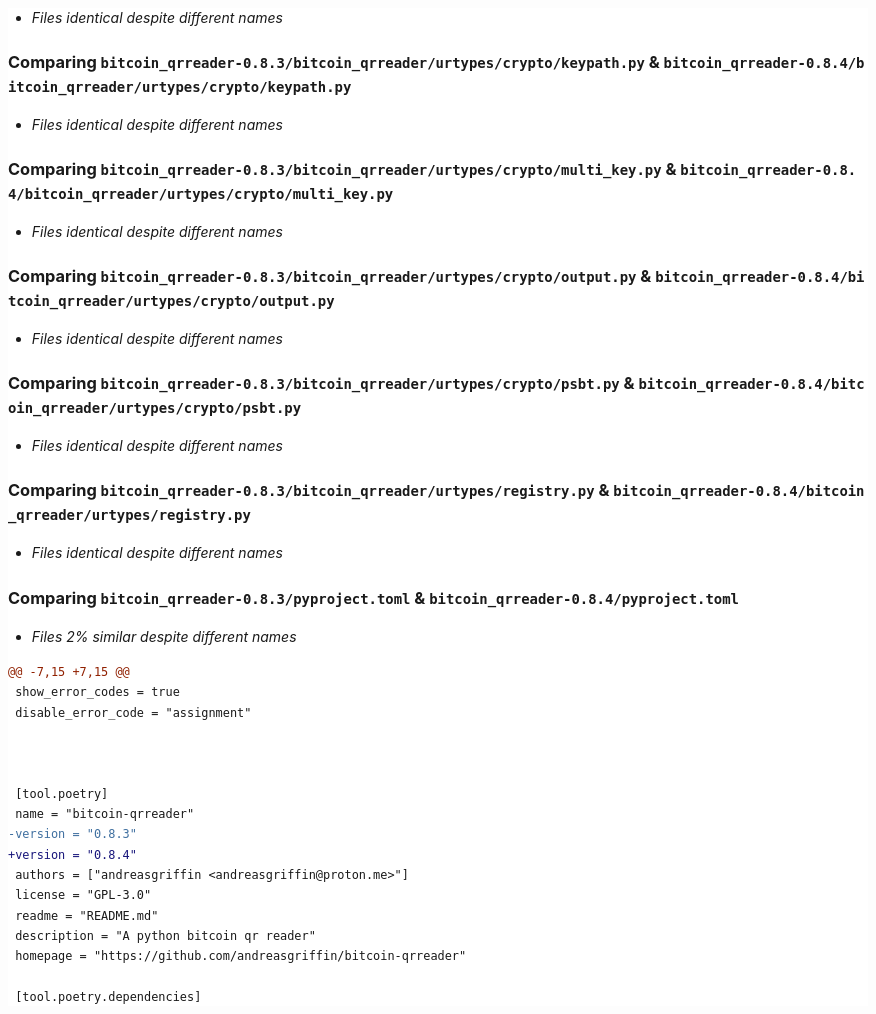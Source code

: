  * *Files identical despite different names*

### Comparing `bitcoin_qrreader-0.8.3/bitcoin_qrreader/urtypes/crypto/keypath.py` & `bitcoin_qrreader-0.8.4/bitcoin_qrreader/urtypes/crypto/keypath.py`

 * *Files identical despite different names*

### Comparing `bitcoin_qrreader-0.8.3/bitcoin_qrreader/urtypes/crypto/multi_key.py` & `bitcoin_qrreader-0.8.4/bitcoin_qrreader/urtypes/crypto/multi_key.py`

 * *Files identical despite different names*

### Comparing `bitcoin_qrreader-0.8.3/bitcoin_qrreader/urtypes/crypto/output.py` & `bitcoin_qrreader-0.8.4/bitcoin_qrreader/urtypes/crypto/output.py`

 * *Files identical despite different names*

### Comparing `bitcoin_qrreader-0.8.3/bitcoin_qrreader/urtypes/crypto/psbt.py` & `bitcoin_qrreader-0.8.4/bitcoin_qrreader/urtypes/crypto/psbt.py`

 * *Files identical despite different names*

### Comparing `bitcoin_qrreader-0.8.3/bitcoin_qrreader/urtypes/registry.py` & `bitcoin_qrreader-0.8.4/bitcoin_qrreader/urtypes/registry.py`

 * *Files identical despite different names*

### Comparing `bitcoin_qrreader-0.8.3/pyproject.toml` & `bitcoin_qrreader-0.8.4/pyproject.toml`

 * *Files 2% similar despite different names*

```diff
@@ -7,15 +7,15 @@
 show_error_codes = true 
 disable_error_code = "assignment"
 
 
 
 [tool.poetry]
 name = "bitcoin-qrreader"
-version = "0.8.3"
+version = "0.8.4"
 authors = ["andreasgriffin <andreasgriffin@proton.me>"]
 license = "GPL-3.0"
 readme = "README.md"
 description = "A python bitcoin qr reader"
 homepage = "https://github.com/andreasgriffin/bitcoin-qrreader"
 
 [tool.poetry.dependencies]
```
